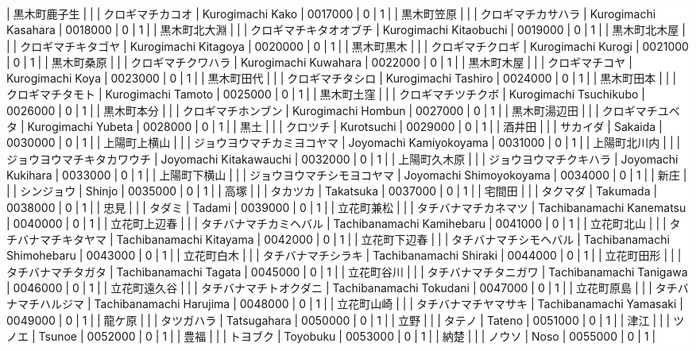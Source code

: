 | 黒木町鹿子生 |  |  | クロギマチカコオ | Kurogimachi Kako | 0017000 | 0 | 1 |
| 黒木町笠原 |  |  | クロギマチカサハラ | Kurogimachi Kasahara | 0018000 | 0 | 1 |
| 黒木町北大淵 |  |  | クロギマチキタオオブチ | Kurogimachi Kitaobuchi | 0019000 | 0 | 1 |
| 黒木町北木屋 |  |  | クロギマチキタゴヤ | Kurogimachi Kitagoya | 0020000 | 0 | 1 |
| 黒木町黒木 |  |  | クロギマチクロギ | Kurogimachi Kurogi | 0021000 | 0 | 1 |
| 黒木町桑原 |  |  | クロギマチクワハラ | Kurogimachi Kuwahara | 0022000 | 0 | 1 |
| 黒木町木屋 |  |  | クロギマチコヤ | Kurogimachi Koya | 0023000 | 0 | 1 |
| 黒木町田代 |  |  | クロギマチタシロ | Kurogimachi Tashiro | 0024000 | 0 | 1 |
| 黒木町田本 |  |  | クロギマチタモト | Kurogimachi Tamoto | 0025000 | 0 | 1 |
| 黒木町土窪 |  |  | クロギマチツチクボ | Kurogimachi Tsuchikubo | 0026000 | 0 | 1 |
| 黒木町本分 |  |  | クロギマチホンブン | Kurogimachi Hombun | 0027000 | 0 | 1 |
| 黒木町湯辺田 |  |  | クロギマチユベタ | Kurogimachi Yubeta | 0028000 | 0 | 1 |
| 黒土 |  |  | クロツチ | Kurotsuchi | 0029000 | 0 | 1 |
| 酒井田 |  |  | サカイダ | Sakaida | 0030000 | 0 | 1 |
| 上陽町上横山 |  |  | ジョウヨウマチカミヨコヤマ | Joyomachi Kamiyokoyama | 0031000 | 0 | 1 |
| 上陽町北川内 |  |  | ジョウヨウマチキタカワウチ | Joyomachi Kitakawauchi | 0032000 | 0 | 1 |
| 上陽町久木原 |  |  | ジョウヨウマチクキハラ | Joyomachi Kukihara | 0033000 | 0 | 1 |
| 上陽町下横山 |  |  | ジョウヨウマチシモヨコヤマ | Joyomachi Shimoyokoyama | 0034000 | 0 | 1 |
| 新庄 |  |  | シンジョウ | Shinjo | 0035000 | 0 | 1 |
| 高塚 |  |  | タカツカ | Takatsuka | 0037000 | 0 | 1 |
| 宅間田 |  |  | タクマダ | Takumada | 0038000 | 0 | 1 |
| 忠見 |  |  | タダミ | Tadami | 0039000 | 0 | 1 |
| 立花町兼松 |  |  | タチバナマチカネマツ | Tachibanamachi Kanematsu | 0040000 | 0 | 1 |
| 立花町上辺春 |  |  | タチバナマチカミヘバル | Tachibanamachi Kamihebaru | 0041000 | 0 | 1 |
| 立花町北山 |  |  | タチバナマチキタヤマ | Tachibanamachi Kitayama | 0042000 | 0 | 1 |
| 立花町下辺春 |  |  | タチバナマチシモヘバル | Tachibanamachi Shimohebaru | 0043000 | 0 | 1 |
| 立花町白木 |  |  | タチバナマチシラキ | Tachibanamachi Shiraki | 0044000 | 0 | 1 |
| 立花町田形 |  |  | タチバナマチタガタ | Tachibanamachi Tagata | 0045000 | 0 | 1 |
| 立花町谷川 |  |  | タチバナマチタニガワ | Tachibanamachi Tanigawa | 0046000 | 0 | 1 |
| 立花町遠久谷 |  |  | タチバナマチトオクダニ | Tachibanamachi Tokudani | 0047000 | 0 | 1 |
| 立花町原島 |  |  | タチバナマチハルジマ | Tachibanamachi Harujima | 0048000 | 0 | 1 |
| 立花町山崎 |  |  | タチバナマチヤマサキ | Tachibanamachi Yamasaki | 0049000 | 0 | 1 |
| 龍ケ原 |  |  | タツガハラ | Tatsugahara | 0050000 | 0 | 1 |
| 立野 |  |  | タテノ | Tateno | 0051000 | 0 | 1 |
| 津江 |  |  | ツノエ | Tsunoe | 0052000 | 0 | 1 |
| 豊福 |  |  | トヨブク | Toyobuku | 0053000 | 0 | 1 |
| 納楚 |  |  | ノウソ | Noso | 0055000 | 0 | 1 |